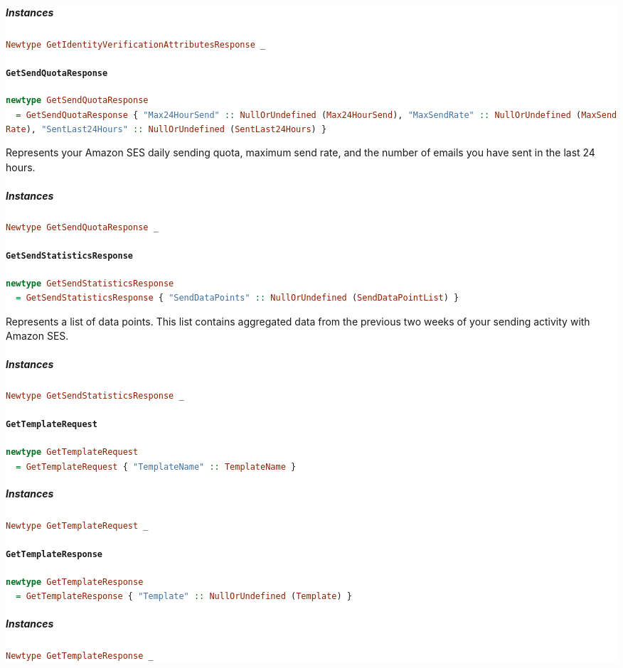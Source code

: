 ##### Instances
``` purescript
Newtype GetIdentityVerificationAttributesResponse _
```

#### `GetSendQuotaResponse`

``` purescript
newtype GetSendQuotaResponse
  = GetSendQuotaResponse { "Max24HourSend" :: NullOrUndefined (Max24HourSend), "MaxSendRate" :: NullOrUndefined (MaxSendRate), "SentLast24Hours" :: NullOrUndefined (SentLast24Hours) }
```

<p>Represents your Amazon SES daily sending quota, maximum send rate, and the number of emails you have sent in the last 24 hours.</p>

##### Instances
``` purescript
Newtype GetSendQuotaResponse _
```

#### `GetSendStatisticsResponse`

``` purescript
newtype GetSendStatisticsResponse
  = GetSendStatisticsResponse { "SendDataPoints" :: NullOrUndefined (SendDataPointList) }
```

<p>Represents a list of data points. This list contains aggregated data from the previous two weeks of your sending activity with Amazon SES.</p>

##### Instances
``` purescript
Newtype GetSendStatisticsResponse _
```

#### `GetTemplateRequest`

``` purescript
newtype GetTemplateRequest
  = GetTemplateRequest { "TemplateName" :: TemplateName }
```

##### Instances
``` purescript
Newtype GetTemplateRequest _
```

#### `GetTemplateResponse`

``` purescript
newtype GetTemplateResponse
  = GetTemplateResponse { "Template" :: NullOrUndefined (Template) }
```

##### Instances
``` purescript
Newtype GetTemplateResponse _
```
